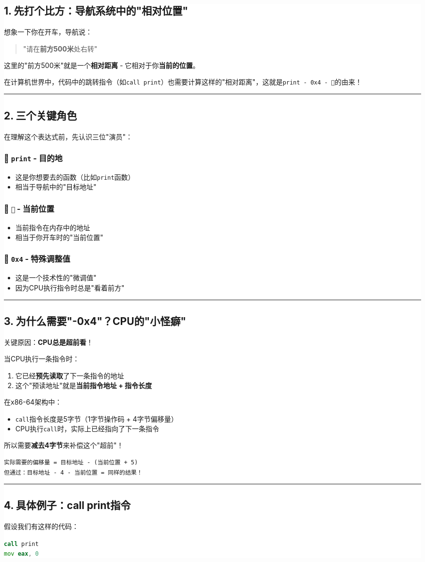 ## 1. 先打个比方：导航系统中的"相对位置"

想象一下你在开车，导航说：
> "请在**前方500米**处右转"

这里的"前方500米"就是一个**相对距离** - 它相对于你**当前的位置**。

在计算机世界中，代码中的跳转指令（如`call print`）也需要计算这样的"相对距离"，这就是`print - 0x4 - 📍`的由来！

---

## 2. 三个关键角色

在理解这个表达式前，先认识三位"演员"：

### 🎯 `print` - 目的地
- 这是你想要去的函数（比如`print`函数）
- 相当于导航中的"目标地址"

### 📍 `📍` - 当前位置
- 当前指令在内存中的地址
- 相当于你开车时的"当前位置"

### 🔢 `0x4` - 特殊调整值
- 这是一个技术性的"微调值"
- 因为CPU执行指令时总是"看着前方"

---

## 3. 为什么需要"-0x4"？CPU的"小怪癖"

关键原因：**CPU总是超前看**！

当CPU执行一条指令时：
1. 它已经**预先读取**了下一条指令的地址
2. 这个"预读地址"就是**当前指令地址 + 指令长度**

在x86-64架构中：
- `call`指令长度是5字节（1字节操作码 + 4字节偏移量）
- CPU执行`call`时，实际上已经指向了下一条指令

所以需要**减去4字节**来补偿这个"超前"！

```plaintext
实际需要的偏移量 = 目标地址 - (当前位置 + 5)
但通过：目标地址 - 4 - 当前位置 = 同样的结果！
```

---

## 4. 具体例子：call print指令

假设我们有这样的代码：
```asm
call print
mov eax, 0
```
